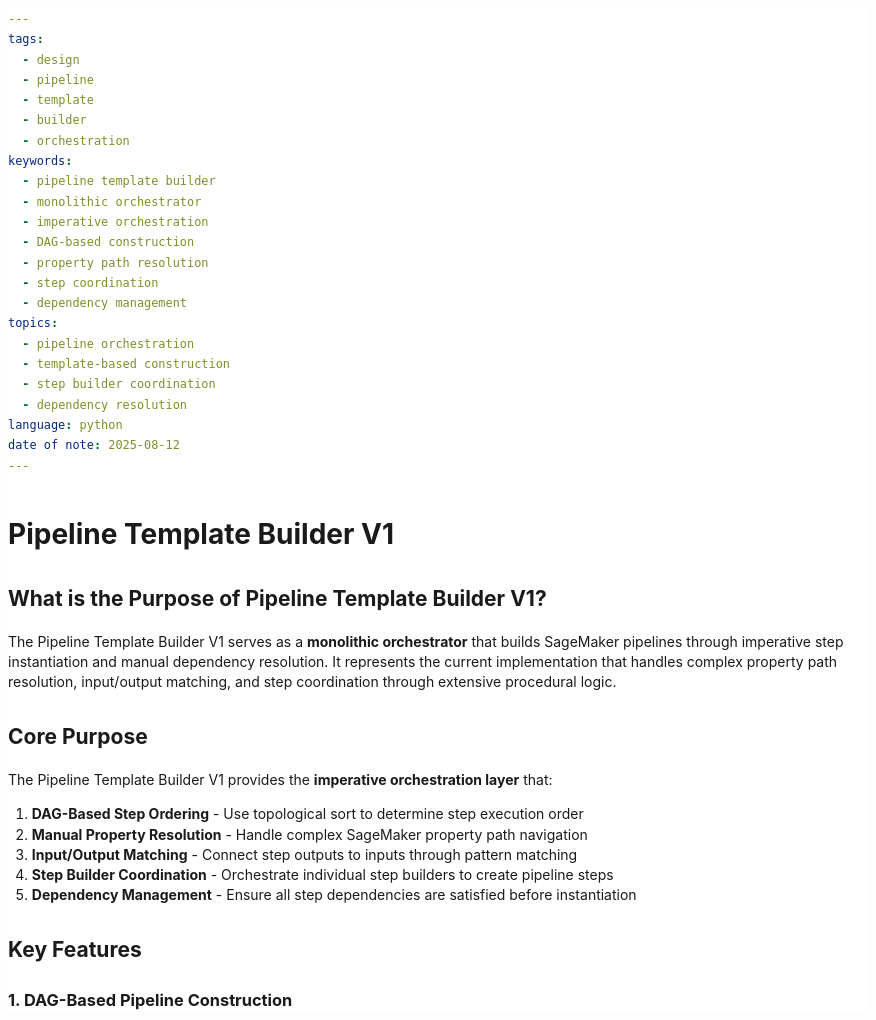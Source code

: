 ```yaml
---
tags:
  - design
  - pipeline
  - template
  - builder
  - orchestration
keywords:
  - pipeline template builder
  - monolithic orchestrator
  - imperative orchestration
  - DAG-based construction
  - property path resolution
  - step coordination
  - dependency management
topics:
  - pipeline orchestration
  - template-based construction
  - step builder coordination
  - dependency resolution
language: python
date of note: 2025-08-12
---
```


# Pipeline Template Builder V1

## What is the Purpose of Pipeline Template Builder V1?

The Pipeline Template Builder V1 serves as a **monolithic orchestrator** that builds SageMaker pipelines through imperative step instantiation and manual dependency resolution. It represents the current implementation that handles complex property path resolution, input/output matching, and step coordination through extensive procedural logic.

## Core Purpose

The Pipeline Template Builder V1 provides the **imperative orchestration layer** that:

1. **DAG-Based Step Ordering** - Use topological sort to determine step execution order
2. **Manual Property Resolution** - Handle complex SageMaker property path navigation
3. **Input/Output Matching** - Connect step outputs to inputs through pattern matching
4. **Step Builder Coordination** - Orchestrate individual step builders to create pipeline steps
5. **Dependency Management** - Ensure all step dependencies are satisfied before instantiation

## Key Features

### 1. DAG-Based Pipeline Construction
